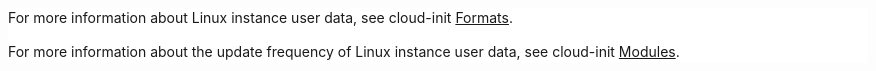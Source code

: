 For more information about Linux instance user data, see cloud-init [Formats](http://cloudinit.readthedocs.io/en/latest/topics/format.html).

For more information about the update frequency of Linux instance user data, see cloud-init [Modules](http://cloudinit.readthedocs.io/en/latest/topics/modules.html).

